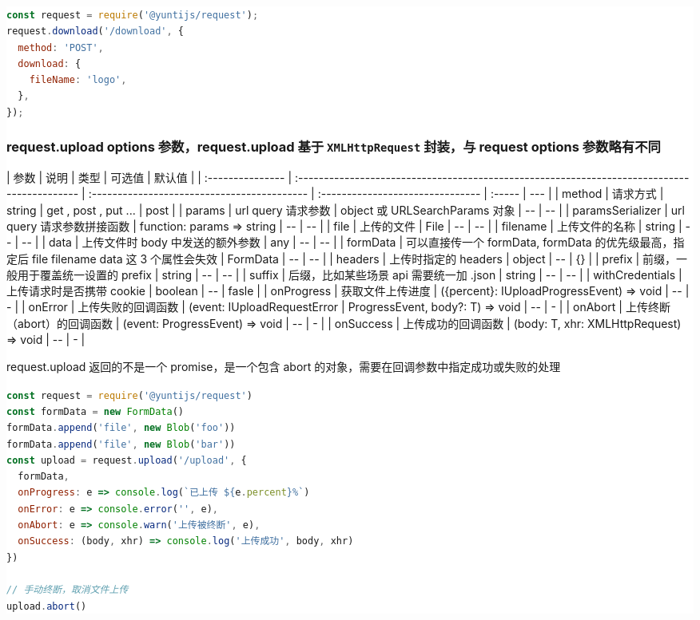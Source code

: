 ```javascript
const request = require('@yuntijs/request');
request.download('/download', {
  method: 'POST',
  download: {
    fileName: 'logo',
  },
});
```

### request.upload options 参数，request.upload 基于 `XMLHttpRequest` 封装，与 request options 参数略有不同

\| 参数 | 说明 | 类型 | 可选值 | 默认值 |
\| :--------------- | :------------------------------------------------------------------------------------------ | :------------------------------------------ | :------------------------------- | :----- | --- |
\| method | 请求方式 | string | get , post , put ... | post |
\| params | url query 请求参数 | object 或 URLSearchParams 对象 | -- | -- |
\| paramsSerializer | url query 请求参数拼接函数 | function: params => string | -- | -- |
\| file | 上传的文件 | File | -- | -- |
\| filename | 上传文件的名称 | string | -- | -- |
\| data | 上传文件时 body 中发送的额外参数 | any | -- | -- |
\| formData | 可以直接传一个 formData, formData 的优先级最高，指定后 file filename data 这 3 个属性会失效 | FormData | -- | -- |
\| headers | 上传时指定的 headers | object | -- | {} |
\| prefix | 前缀，一般用于覆盖统一设置的 prefix | string | -- | -- |
\| suffix | 后缀，比如某些场景 api 需要统一加 .json | string | -- | -- |
\| withCredentials | 上传请求时是否携带 cookie | boolean | -- | fasle |
\| onProgress | 获取文件上传进度 | ({percent}: IUploadProgressEvent) => void | -- | - |
\| onError | 上传失败的回调函数 | (event: IUploadRequestError | ProgressEvent, body?: T) => void | -- | - |
\| onAbort | 上传终断（abort）的回调函数 | (event: ProgressEvent) => void | -- | - |
\| onSuccess | 上传成功的回调函数 | (body: T, xhr: XMLHttpRequest) => void | -- | - |

request.upload 返回的不是一个 promise，是一个包含 abort 的对象，需要在回调参数中指定成功或失败的处理

```javascript
const request = require('@yuntijs/request')
const formData = new FormData()
formData.append('file', new Blob('foo'))
formData.append('file', new Blob('bar'))
const upload = request.upload('/upload', {
  formData,
  onProgress: e => console.log(`已上传 ${e.percent}%`)
  onError: e => console.error('', e),
  onAbort: e => console.warn('上传被终断', e),
  onSuccess: (body, xhr) => console.log('上传成功', body, xhr)
})

// 手动终断，取消文件上传
upload.abort()
```
